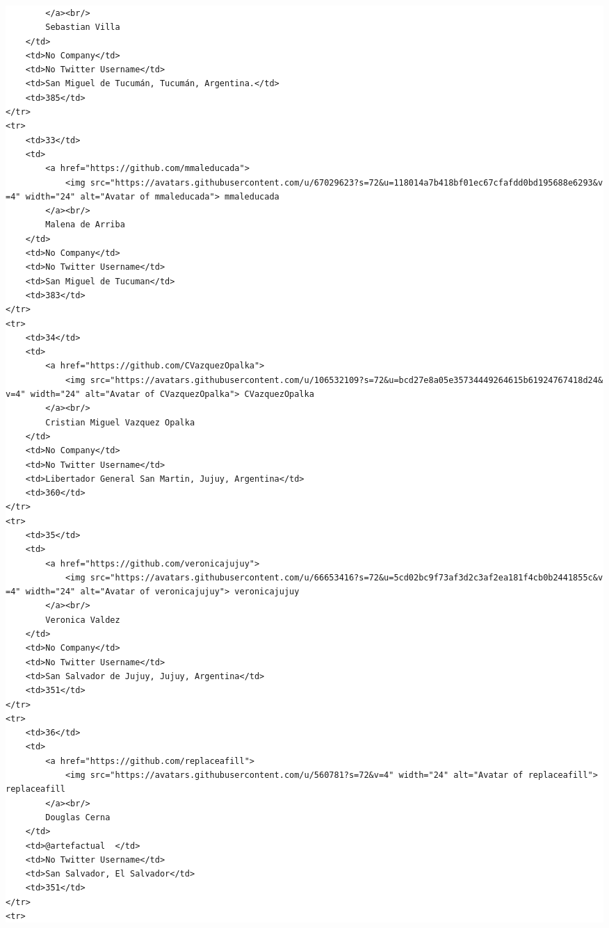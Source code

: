 			</a><br/>
			Sebastian Villa
		</td>
		<td>No Company</td>
		<td>No Twitter Username</td>
		<td>San Miguel de Tucumán, Tucumán, Argentina.</td>
		<td>385</td>
	</tr>
	<tr>
		<td>33</td>
		<td>
			<a href="https://github.com/mmaleducada">
				<img src="https://avatars.githubusercontent.com/u/67029623?s=72&u=118014a7b418bf01ec67cfafdd0bd195688e6293&v=4" width="24" alt="Avatar of mmaleducada"> mmaleducada
			</a><br/>
			Malena de Arriba
		</td>
		<td>No Company</td>
		<td>No Twitter Username</td>
		<td>San Miguel de Tucuman</td>
		<td>383</td>
	</tr>
	<tr>
		<td>34</td>
		<td>
			<a href="https://github.com/CVazquezOpalka">
				<img src="https://avatars.githubusercontent.com/u/106532109?s=72&u=bcd27e8a05e35734449264615b61924767418d24&v=4" width="24" alt="Avatar of CVazquezOpalka"> CVazquezOpalka
			</a><br/>
			Cristian Miguel Vazquez Opalka
		</td>
		<td>No Company</td>
		<td>No Twitter Username</td>
		<td>Libertador General San Martin, Jujuy, Argentina</td>
		<td>360</td>
	</tr>
	<tr>
		<td>35</td>
		<td>
			<a href="https://github.com/veronicajujuy">
				<img src="https://avatars.githubusercontent.com/u/66653416?s=72&u=5cd02bc9f73af3d2c3af2ea181f4cb0b2441855c&v=4" width="24" alt="Avatar of veronicajujuy"> veronicajujuy
			</a><br/>
			Veronica Valdez
		</td>
		<td>No Company</td>
		<td>No Twitter Username</td>
		<td>San Salvador de Jujuy, Jujuy, Argentina</td>
		<td>351</td>
	</tr>
	<tr>
		<td>36</td>
		<td>
			<a href="https://github.com/replaceafill">
				<img src="https://avatars.githubusercontent.com/u/560781?s=72&v=4" width="24" alt="Avatar of replaceafill"> replaceafill
			</a><br/>
			Douglas Cerna
		</td>
		<td>@artefactual  </td>
		<td>No Twitter Username</td>
		<td>San Salvador, El Salvador</td>
		<td>351</td>
	</tr>
	<tr>